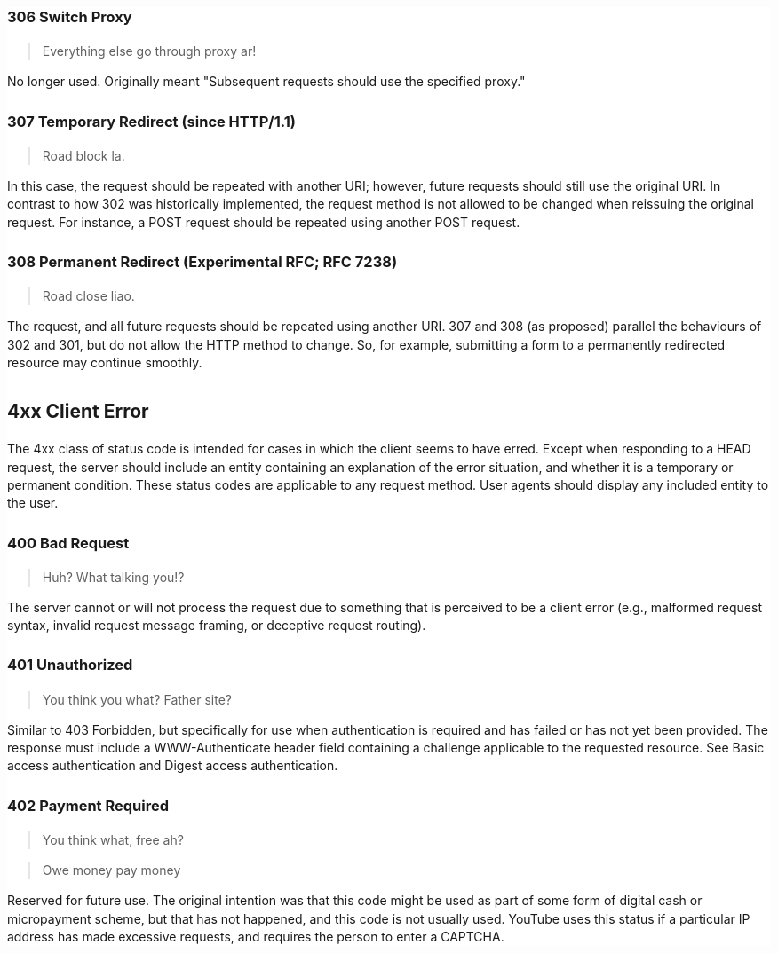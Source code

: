 ### 306 Switch Proxy
> Everything else go through proxy ar!

No longer used. Originally meant "Subsequent requests should use the specified proxy."

### 307 Temporary Redirect (since HTTP/1.1)
> Road block la.

In this case, the request should be repeated with another URI; however, future requests should still use the original URI. In contrast to how 302 was historically implemented, the request method is not allowed to be changed when reissuing the original request. For instance, a POST request should be repeated using another POST request.

### 308 Permanent Redirect (Experimental RFC; RFC 7238)
> Road close liao.

The request, and all future requests should be repeated using another URI. 307 and 308 (as proposed) parallel the behaviours of 302 and 301, but do not allow the HTTP method to change. So, for example, submitting a form to a permanently redirected resource may continue smoothly.


## 4xx Client Error

The 4xx class of status code is intended for cases in which the client seems to have erred. Except when responding to a HEAD request, the server should include an entity containing an explanation of the error situation, and whether it is a temporary or permanent condition. These status codes are applicable to any request method. User agents should display any included entity to the user.


### 400 Bad Request
> Huh? What talking you!?

The server cannot or will not process the request due to something that is perceived to be a client error (e.g., malformed request syntax, invalid request message framing, or deceptive request routing).

### 401 Unauthorized
> You think you what? Father site?

Similar to 403 Forbidden, but specifically for use when authentication is required and has failed or has not yet been provided. The response must include a WWW-Authenticate header field containing a challenge applicable to the requested resource. See Basic access authentication and Digest access authentication.

### 402 Payment Required
> You think what, free ah?

> Owe money pay money

Reserved for future use. The original intention was that this code might be used as part of some form of digital cash or micropayment scheme, but that has not happened, and this code is not usually used. YouTube uses this status if a particular IP address has made excessive requests, and requires the person to enter a CAPTCHA.
